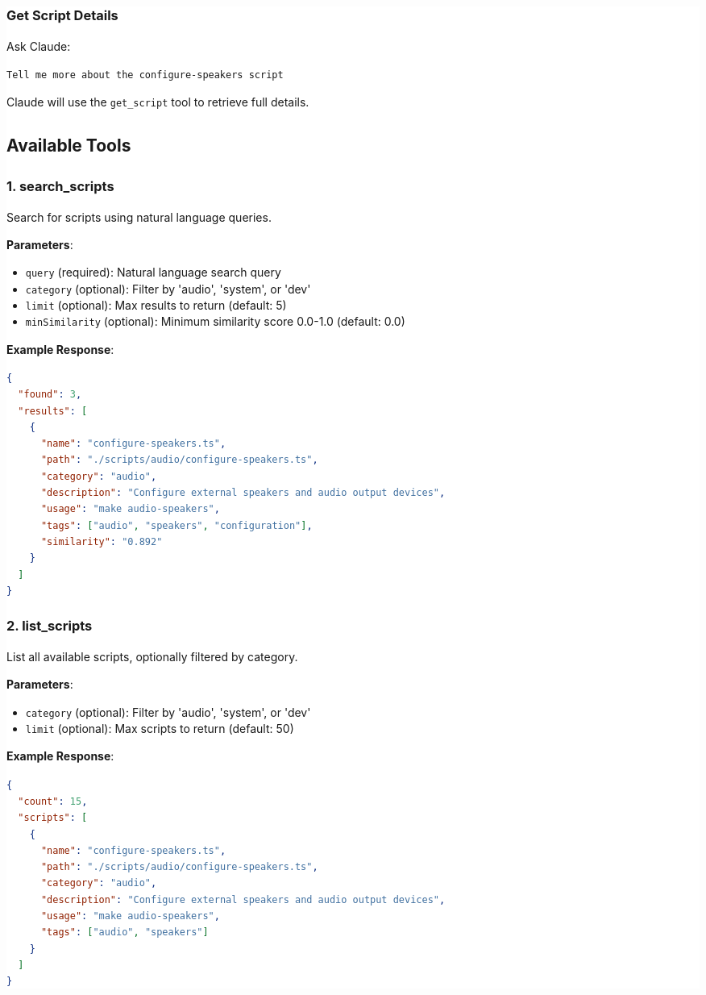 ### Get Script Details

Ask Claude:
```
Tell me more about the configure-speakers script
```

Claude will use the `get_script` tool to retrieve full details.

## Available Tools

### 1. search_scripts

Search for scripts using natural language queries.

**Parameters**:
- `query` (required): Natural language search query
- `category` (optional): Filter by 'audio', 'system', or 'dev'
- `limit` (optional): Max results to return (default: 5)
- `minSimilarity` (optional): Minimum similarity score 0.0-1.0 (default: 0.0)

**Example Response**:
```json
{
  "found": 3,
  "results": [
    {
      "name": "configure-speakers.ts",
      "path": "./scripts/audio/configure-speakers.ts",
      "category": "audio",
      "description": "Configure external speakers and audio output devices",
      "usage": "make audio-speakers",
      "tags": ["audio", "speakers", "configuration"],
      "similarity": "0.892"
    }
  ]
}
```

### 2. list_scripts

List all available scripts, optionally filtered by category.

**Parameters**:
- `category` (optional): Filter by 'audio', 'system', or 'dev'
- `limit` (optional): Max scripts to return (default: 50)

**Example Response**:
```json
{
  "count": 15,
  "scripts": [
    {
      "name": "configure-speakers.ts",
      "path": "./scripts/audio/configure-speakers.ts",
      "category": "audio",
      "description": "Configure external speakers and audio output devices",
      "usage": "make audio-speakers",
      "tags": ["audio", "speakers"]
    }
  ]
}
```
